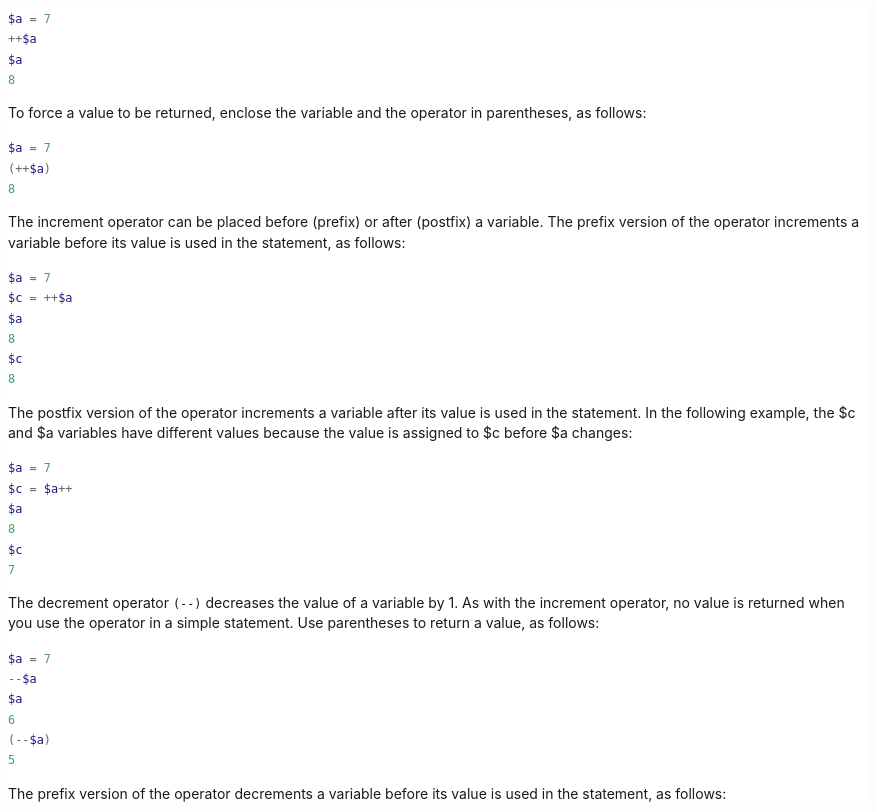 ```powershell
$a = 7
++$a
$a
8
```

To force a value to be returned, enclose the variable and the operator in
parentheses, as follows:

```powershell
$a = 7
(++$a)
8
```

The increment operator can be placed before (prefix) or after (postfix) a
variable. The prefix version of the operator increments a variable before
its value is used in the statement, as follows:

```powershell
$a = 7
$c = ++$a
$a
8
$c
8
```

The postfix version of the operator increments a variable after its value
is used in the statement. In the following example, the $c and $a variables
have different values because the value is assigned to $c before $a
changes:

```powershell
$a = 7
$c = $a++
$a
8
$c
7
```

The decrement operator `(--)` decreases the value of a variable by 1. As with
the increment operator, no value is returned when you use the operator in a
simple statement. Use parentheses to return a value, as follows:

```powershell
$a = 7
--$a
$a
6
(--$a)
5
```

The prefix version of the operator decrements a variable before its value
is used in the statement, as follows:
